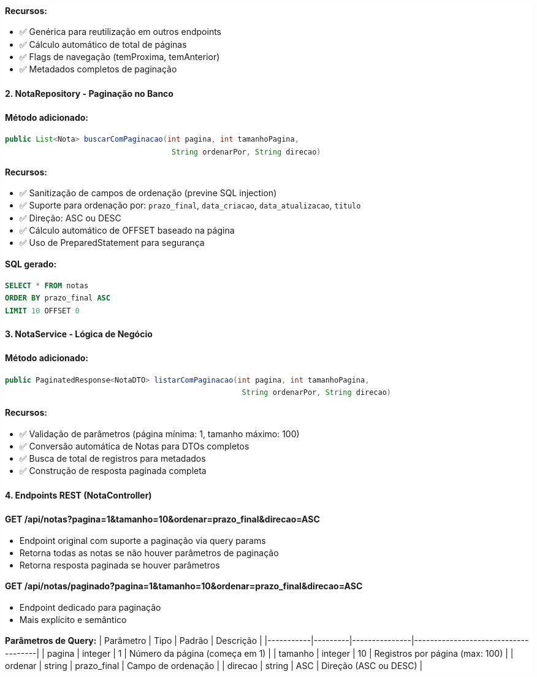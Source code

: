 **Recursos:**
- ✅ Genérica para reutilização em outros endpoints
- ✅ Cálculo automático de total de páginas
- ✅ Flags de navegação (temProxima, temAnterior)
- ✅ Metadados completos de paginação

#### 2. NotaRepository - Paginação no Banco

**Método adicionado:**
```java
public List<Nota> buscarComPaginacao(int pagina, int tamanhoPagina,
                                      String ordenarPor, String direcao)
```

**Recursos:**
- ✅ Sanitização de campos de ordenação (previne SQL injection)
- ✅ Suporte para ordenação por: `prazo_final`, `data_criacao`, `data_atualizacao`, `titulo`
- ✅ Direção: ASC ou DESC
- ✅ Cálculo automático de OFFSET baseado na página
- ✅ Uso de PreparedStatement para segurança

**SQL gerado:**
```sql
SELECT * FROM notas
ORDER BY prazo_final ASC
LIMIT 10 OFFSET 0
```

#### 3. NotaService - Lógica de Negócio

**Método adicionado:**
```java
public PaginatedResponse<NotaDTO> listarComPaginacao(int pagina, int tamanhoPagina,
                                                      String ordenarPor, String direcao)
```

**Recursos:**
- ✅ Validação de parâmetros (página mínima: 1, tamanho máximo: 100)
- ✅ Conversão automática de Notas para DTOs completos
- ✅ Busca de total de registros para metadados
- ✅ Construção de resposta paginada completa

#### 4. Endpoints REST (NotaController)

**GET /api/notas?pagina=1&tamanho=10&ordenar=prazo_final&direcao=ASC**
- Endpoint original com suporte a paginação via query params
- Retorna todas as notas se não houver parâmetros de paginação
- Retorna resposta paginada se houver parâmetros

**GET /api/notas/paginado?pagina=1&tamanho=10&ordenar=prazo_final&direcao=ASC**
- Endpoint dedicado para paginação
- Mais explícito e semântico

**Parâmetros de Query:**
| Parâmetro | Tipo    | Padrão        | Descrição                           |
|-----------|---------|---------------|-------------------------------------|
| pagina    | integer | 1             | Número da página (começa em 1)      |
| tamanho   | integer | 10            | Registros por página (max: 100)     |
| ordenar   | string  | prazo_final   | Campo de ordenação                  |
| direcao   | string  | ASC           | Direção (ASC ou DESC)               |
